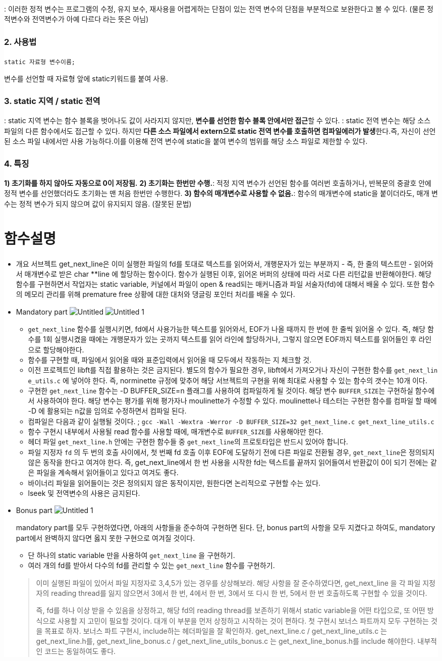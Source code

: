   : 이러한 정적 변수는 프로그램의 수정, 유지 보수, 재사용을 어렵게하는 단점이 있는 전역 변수의 단점을 부분적으로 보완한다고 볼 수 있다. (물론 정적변수와 전역변수가 아예 다르다 라는 뜻은 아님)
  ### 2. 사용법
  ```
  static 자료형 변수이름;
  ```
  변수를 선언할 때 자료형 앞에 static키워드를 붙여 사용.
  ### 3. static 지역 / static 전역
  : static 지역 변수는 함수 블록을 벗어나도 값이 사라지지 않지만, **변수를 선언한 함수 블록 안에서만 접근**할 수 있다.
  : static 전역 변수는 해당 소스 파일의 다른 함수에서도 접근할 수 있다. 하지만 **다른 소스 파일에서 extern으로 static 전역 변수를 호출하면 컴파일에러가 발생**한다.즉, 자신이 선언된 소스 파일 내에서만 사용 가능하다.이를 이용해 전역 변수에 static을 붙여 변수의 범위를 해당 소스 파일로 제한할 수 있다.
  ### 4. 특징
  **1) 초기화를 하지 않아도 자동으로 0이 저장됨.**
  **2) 초기화는 한번만 수행.**: 적정 지역 변수가 선언된 함수를 여러번 호출하거나, 반복문의 중괄호 안에 정적 변수를 선언했더라도 초기화는 맨 처음 한번만 수행한다.
  **3) 함수의 매개변수로 사용할 수 없음.**: 함수의 매개변수에 static을 붙이더라도, 매개 변수는 정적 변수가 되지 않으며 값이 유지되지 않음. (잘못된 문법)

# 함수설명

- 개요
  서브젝트 get_next_line은 이미 실행한 파일의 fd를 토대로 텍스트를 읽어와서, 개행문자가 있는 부분까지 - 즉, 한 줄의 텍스트만 - 읽어와서 매개변수로 받은 char \*\*line 에 할당하는 함수이다. 함수가 실행된 이후, 읽어온 버퍼의 상태에 따라 서로 다른 리턴값을 반환해야한다.
  해당 함수를 구현하면서 작업자는 static variable, 커널에서 파일이 open & read되는 매커니즘과 파일 서술자(fd)에 대해서 배울 수 있다. 또한 함수의 메모리 관리를 위해 premature free 상황에 대한 대처와 댕글링 포인터 처리를 배울 수 있다.
- Mandatory part
  ![Untitled](https://github.com/mantoing/libft/assets/90916425/db12fbd5-d678-460f-b287-870fc0025fc3)
 ![Untitled 1](https://github.com/mantoing/libft/assets/90916425/72f36417-b3c5-4c82-a144-83351e5ca584)
  - `get_next_line` 함수를 실행시키면, fd에서 사용가능한 텍스트를 읽어와서, EOF가 나올 때까지 한 번에 한 줄씩 읽어올 수 있다. 즉, 해당 함수를 1회 실행시켰을 때에는 개행문자가 있는 곳까지 텍스트를 읽어 라인에 할당하거나, 그렇지 않으면 EOF까지 텍스트를 읽어들인 후 라인으로 할당해야한다.
  - 함수를 구현할 때, 파일에서 읽어올 때와 표준입력에서 읽어올 때 모두에서 작동하는 지 체크할 것.
  - 이전 프로젝트인 libft를 직접 활용하는 것은 금지된다. 별도의 함수가 필요한 경우, libft에서 가져오거나 자신이 구현한 함수를 `get_next_line_utils.c` 에 넣어야 한다. 즉, norminette 규정에 맞추어 해당 서브젝트의 구현을 위해 최대로 사용할 수 있는 함수의 갯수는 10개 이다.
  - 구현한 `get_next_line` 함수는 -D BUFFER_SIZE=n 플래그를 사용하여 컴파일하게 될 것이다. 해당 변수 `BUFFER_SIZE`는 구현하실 함수에서 사용하여야 한다. 해당 변수는 평가를 위해 평가자나 moulinette가 수정할 수 있다. moulinette나 테스터는 구현한 함수를 컴파일 할 때에 -D 에 활용되는 n값을 임의로 수정하면서 컴파일 된다.
  - 컴파일은 다음과 같이 실행될 것이다. ; `gcc -Wall -Wextra -Werror -D BUFFER_SIZE=32 get_next_line.c get_next_line_utils.c`
  - 함수 구현시 내부에서 사용될 read 함수를 사용할 때에, 매개변수로 `BUFFER_SIZE`를 사용해야만 한다.
  - 헤더 파일 `get_next_line.h` 안에는 구현한 함수들 중 `get_next_line`의 프로토타입은 반드시 있어야 합니다.
  - 파일 지정자 `fd` 의 두 번의 호출 사이에서, 첫 번째 fd 호출 이후 EOF에 도달하기 전에 다른 파일로 전환될 경우, `get_next_line`은 정의되지 않은 동작을 한다고 여겨야 한다. 즉, get_next_line에서 한 번 사용을 시작한 fd는 텍스트를 끝까지 읽어들여서 반환값이 0이 되기 전에는 같은 파일을 계속해서 읽어들이고 있다고 여겨도 좋다.
  - 바이너리 파일을 읽어들이는 것은 정의되지 않은 동작이지만, 원한다면 논리적으로 구현할 수는 있다.
  - lseek 및 전역변수의 사용은 금지된다.
- Bonus part
  ![Untitled 1](https://github.com/mantoing/libft/assets/90916425/21108a01-22a9-4813-8ab6-69008ff093c3)

  mandatory part를 모두 구현하였다면, 아래의 사항들을 준수하여 구현하면 된다. 단, bonus part의 사항을 모두 지켰다고 하여도, mandatory part에서 완벽하지 않다면 옳지 못한 구현으로 여겨질 것이다.
  - 단 하나의 static variable 만을 사용하여 `get_next_line` 을 구현하기.
  - 여러 개의 fd를 받아서 다수의 fd를 관리할 수 있는 `get_next_line` 함수를 구현하기.
  > 이미 실행된 파일이 있어서 파일 지정자로 3,4,5가 있는 경우를 상상해보라. 해당 사항을 잘 준수하였다면, get_next_line 을 각 파일 지정자의 reading thread를 잃지 않으면서 3에서 한 번, 4에서 한 번, 3에서 또 다시 한 번, 5에서 한 번 호출하도록 구현할 수 있을 것이다.
  >
  > 즉, fd를 하나 이상 받을 수 있음을 상정하고, 해당 fd의 reading thread를 보존하기 위해서 static variable을 어떤 타입으로, 또 어떤 방식으로 사용할 지 고민이 필요할 것이다.
  > 대개 이 부분을 먼저 상정하고 시작하는 것이 편하다. 첫 구현시 보너스 파트까지 모두 구현하는 것을 목표로 하자. 보너스 파트 구현시, include하는 헤더파일을 잘 확인하자. get_next_line.c / get_next_line_utils.c 는 get_next_line.h를, get_next_line_bonus.c / get_next_line_utils_bonus.c 는 get_next_line_bonus.h를 include 해야한다. 내부적인 코드는 동일하여도 좋다.
